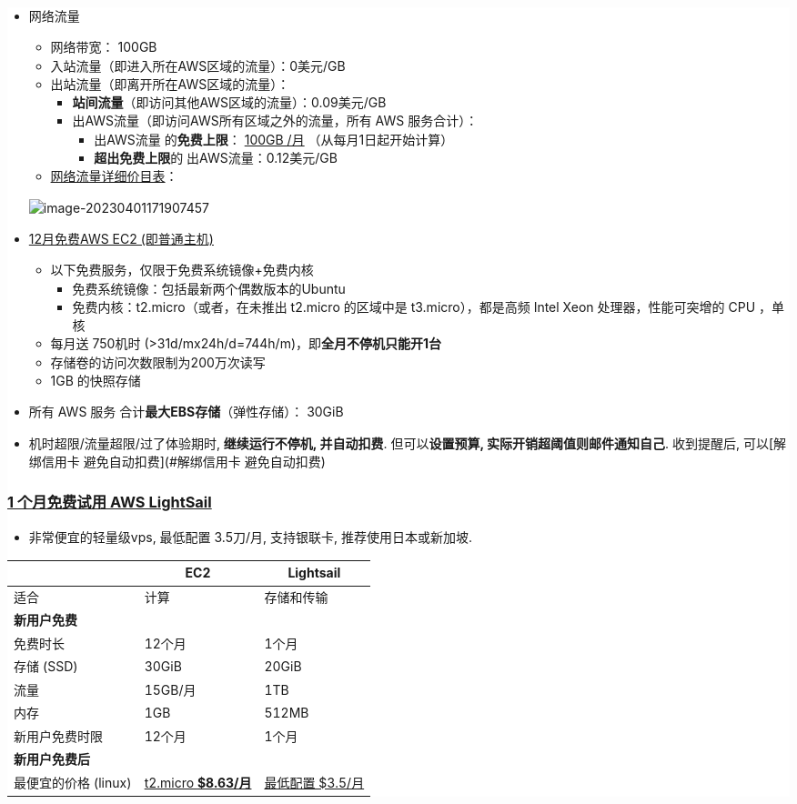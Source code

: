   * 网络流量

      *   网络带宽： 100GB
      *   入站流量（即进入所在AWS区域的流量）：0美元/GB
      *   出站流量（即离开所在AWS区域的流量）：
          *   **站间流量**（即访问其他AWS区域的流量）：0.09美元/GB
          *   出AWS流量（即访问AWS所有区域之外的流量，所有 AWS 服务合计）：
              *   出AWS流量 的**免费上限**： [100GB /月](https://aws.amazon.com/cn/blogs/china/aws-free-tier-data-transfer-expansion-100-gb-from-regions-and-1-tb-from-amazon-cloudfront-per-month/) （从每月1日起开始计算）
              *   **超出免费上限**的 出AWS流量：0.12美元/GB
      *   [网络流量详细价目表](https://aws.amazon.com/cn/ec2/pricing/on-demand/)：

      ![image-20230401171907457](assets/image-20230401171907457.png)

* [12月免费AWS EC2 (即普通主机)](https://amazonaws-china.com/cn/premiumsupport/knowledge-center/free-tier-windows-instance/)

  * 以下免费服务，仅限于免费系统镜像+免费内核
      * 免费系统镜像：包括最新两个偶数版本的Ubuntu
      * 免费内核：t2.micro（或者，在未推出 t2.micro 的区域中是 t3.micro），都是高频 Intel Xeon 处理器，性能可突增的 CPU ，单核
  * 每月送 750机时 (>31d/mx24h/d=744h/m)，即**全月不停机只能开1台**
  * 存储卷的访问次数限制为200万次读写
  * 1GB 的快照存储

* 所有 AWS 服务 合计**最大EBS存储**（弹性存储）： 30GiB

* 机时超限/流量超限/过了体验期时, **继续运行不停机, 并自动扣费**. 但可以**设置预算, 实际开销超阈值则邮件通知自己**. 收到提醒后, 可以[解绑信用卡 避免自动扣费](#解绑信用卡 避免自动扣费)



### [1 个月免费试用 AWS LightSail](https://amazonaws-china.com/cn/free/?all-free-tier.sort-by=item.additionalFields.SortRank&all-free-tier.sort-order=asc)

* 非常便宜的轻量级vps, 最低配置 3.5刀/月, 支持银联卡, 推荐使用日本或新加坡.

|                        | EC2                                                                                                                                                                  | Lightsail  |
| ---------------------- | -------------------------------------------------------------------------------------------------------------------------------------------------------------------- | ---------- |
| 适合                   | 计算                                                                                                                                                                 | 存储和传输 |
| **新用户免费**   |                                                                                                                                                                      |            |
| 免费时长               | 12个月                                                                                                                                                               | 1个月      |
| 存储 (SSD)             | 30GiB                                                                                                                                                                | 20GiB      |
| 流量                   | 15GB/月                                                                                                                                                              | 1TB        |
| 内存                   | 1GB                                                                                                                                                                  | 512MB      |
| 新用户免费时限         | 12个月                                                                                                                                                               | 1个月      |
| **新用户免费后** |                                                                                                                                                                      |            |
| 最便宜的价格 (linux)   | [t2.micro **$8.63/月**](https://amazonaws-china.com/cn/ec2/instance-types/t2/) | [最低配置 $3.5/月](https://amazonaws-china.com/cn/lightsail/pricing/?opdp1=pricing) |            |
